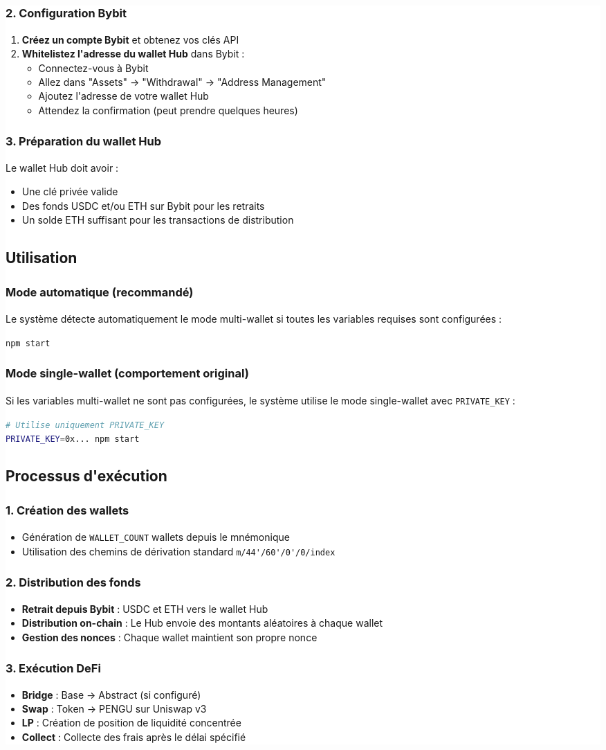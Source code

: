 ### 2. Configuration Bybit

1. **Créez un compte Bybit** et obtenez vos clés API
2. **Whitelistez l'adresse du wallet Hub** dans Bybit :
   - Connectez-vous à Bybit
   - Allez dans "Assets" → "Withdrawal" → "Address Management"
   - Ajoutez l'adresse de votre wallet Hub
   - Attendez la confirmation (peut prendre quelques heures)

### 3. Préparation du wallet Hub

Le wallet Hub doit avoir :
- Une clé privée valide
- Des fonds USDC et/ou ETH sur Bybit pour les retraits
- Un solde ETH suffisant pour les transactions de distribution

## Utilisation

### Mode automatique (recommandé)

Le système détecte automatiquement le mode multi-wallet si toutes les variables requises sont configurées :

```bash
npm start
```

### Mode single-wallet (comportement original)

Si les variables multi-wallet ne sont pas configurées, le système utilise le mode single-wallet avec `PRIVATE_KEY` :

```bash
# Utilise uniquement PRIVATE_KEY
PRIVATE_KEY=0x... npm start
```

## Processus d'exécution

### 1. Création des wallets
- Génération de `WALLET_COUNT` wallets depuis le mnémonique
- Utilisation des chemins de dérivation standard `m/44'/60'/0'/0/index`

### 2. Distribution des fonds
- **Retrait depuis Bybit** : USDC et ETH vers le wallet Hub
- **Distribution on-chain** : Le Hub envoie des montants aléatoires à chaque wallet
- **Gestion des nonces** : Chaque wallet maintient son propre nonce

### 3. Exécution DeFi
- **Bridge** : Base → Abstract (si configuré)
- **Swap** : Token → PENGU sur Uniswap v3
- **LP** : Création de position de liquidité concentrée
- **Collect** : Collecte des frais après le délai spécifié
